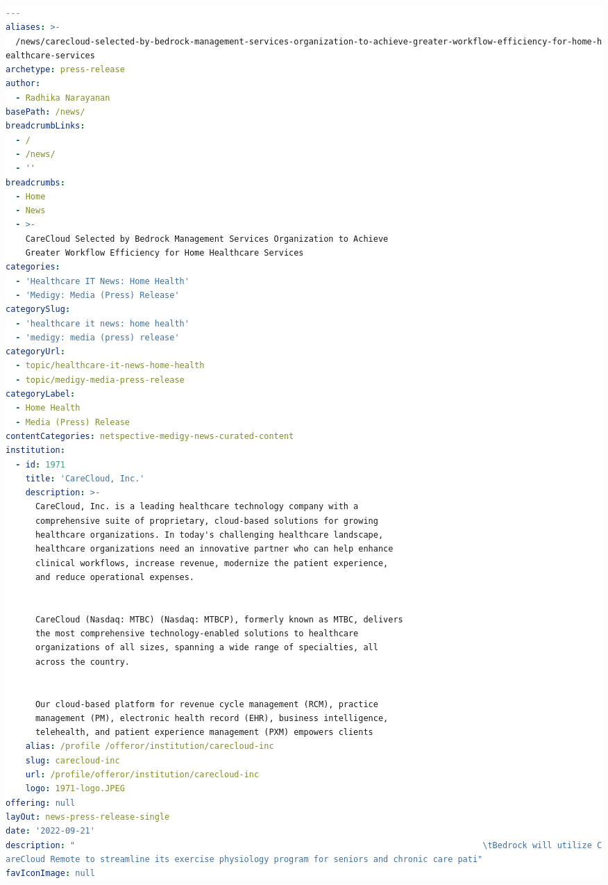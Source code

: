 ```yaml
---
aliases: >-
  /news/carecloud-selected-by-bedrock-management-services-organization-to-achieve-greater-workflow-efficiency-for-home-healthcare-services
archetype: press-release
author:
  - Radhika Narayanan
basePath: /news/
breadcrumbLinks:
  - /
  - /news/
  - ''
breadcrumbs:
  - Home
  - News
  - >-
    CareCloud Selected by Bedrock Management Services Organization to Achieve
    Greater Workflow Efficiency for Home Healthcare Services
categories:
  - 'Healthcare IT News: Home Health'
  - 'Medigy: Media (Press) Release'
categorySlug:
  - 'healthcare it news: home health'
  - 'medigy: media (press) release'
categoryUrl:
  - topic/healthcare-it-news-home-health
  - topic/medigy-media-press-release
categoryLabel:
  - Home Health
  - Media (Press) Release
contentCategories: netspective-medigy-news-curated-content
institution:
  - id: 1971
    title: 'CareCloud, Inc.'
    description: >-
      CareCloud, Inc. is a leading healthcare technology company with a
      comprehensive suite of proprietary, cloud-based solutions for growing
      healthcare organizations. In today's challenging healthcare landscape,
      healthcare organizations need an innovative partner who can help enhance
      clinical workflows, increase revenue, modernize the patient experience,
      and reduce operational expenses. 


      CareCloud (Nasdaq: MTBC) (Nasdaq: MTBCP), formerly known as MTBC, delivers
      the most comprehensive technology-enabled solutions to healthcare
      organizations of all sizes, spanning a wide range of specialties, all
      across the country.


      Our cloud-based platform for revenue cycle management (RCM), practice
      management (PM), electronic health record (EHR), business intelligence,
      telehealth, and patient experience management (PXM) empowers clients
    alias: /profile /offeror/institution/carecloud-inc
    slug: carecloud-inc
    url: /profile/offeror/institution/carecloud-inc
    logo: 1971-logo.JPEG
offering: null
layOut: news-press-release-single
date: '2022-09-21'
description: "                                                                                  \tBedrock will utilize CareCloud Remote to streamline its exercise physiology program for seniors and chronic care pati"
favIconImage: null
```